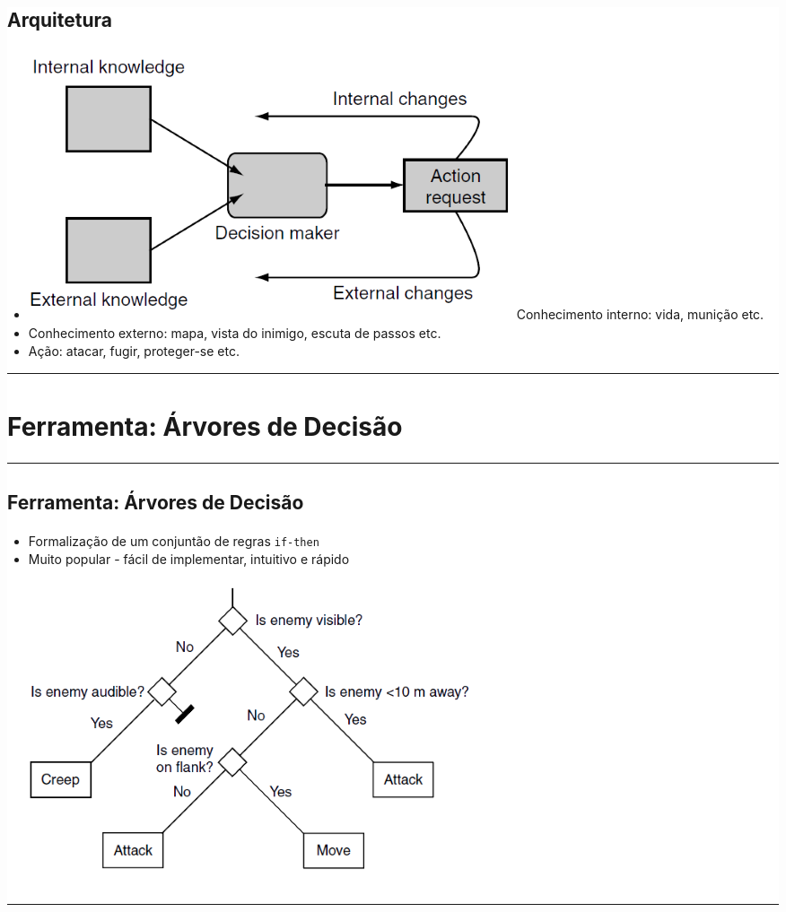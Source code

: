 ## Arquitetura

- ![right](../../images/decision-making-arch.png)
  Conhecimento interno: vida, munição etc.
- Conhecimento externo: mapa, vista do inimigo, escuta de passos etc.
- Ação: atacar, fugir, proteger-se etc.

---


# Ferramenta: **Árvores de Decisão**
---
## Ferramenta: **Árvores de Decisão**

- Formalização de um conjuntão de regras `if-then`
- Muito popular - fácil de implementar, intuitivo e rápido

![](../../images/decision-tree1.png)

---